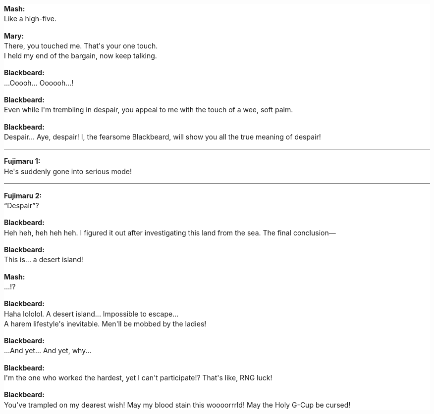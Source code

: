    
**Mash:**   
Like a high-five.  
  
   
**Mary:**   
There, you touched me. That's your one touch.  
I held my end of the bargain, now keep talking.  
  
   
**Blackbeard:**   
...Ooooh... Oooooh...!  
  
   
**Blackbeard:**   
Even while I'm trembling in despair, you appeal to me with the touch of a wee, soft palm.  
  
   
**Blackbeard:**   
Despair... Aye, despair! I, the fearsome Blackbeard, will show you all the true meaning of despair!  
  
   
---  
  
**Fujimaru 1:**   
He's suddenly gone into serious mode!  
  
---  
  
**Fujimaru 2:**   
“Despair”?  
   
  
   
**Blackbeard:**   
Heh heh, heh heh heh. I figured it out after investigating this land from the sea. The final conclusion&mdash;  
  
   
**Blackbeard:**   
This is... a desert island!  
  
   
**Mash:**   
...!?  
  
   
**Blackbeard:**   
Haha lololol. A desert island... Impossible to escape...  
A harem lifestyle's inevitable. Men'll be mobbed by the ladies!  
  
   
**Blackbeard:**   
...And yet... And yet, why...  
  
   
**Blackbeard:**   
I'm the one who worked the hardest, yet I can't participate!? That's like, RNG luck!  
  
   
**Blackbeard:**   
You've trampled on my dearest wish! May my blood stain this woooorrrld! May the Holy G-Cup be cursed!  
  